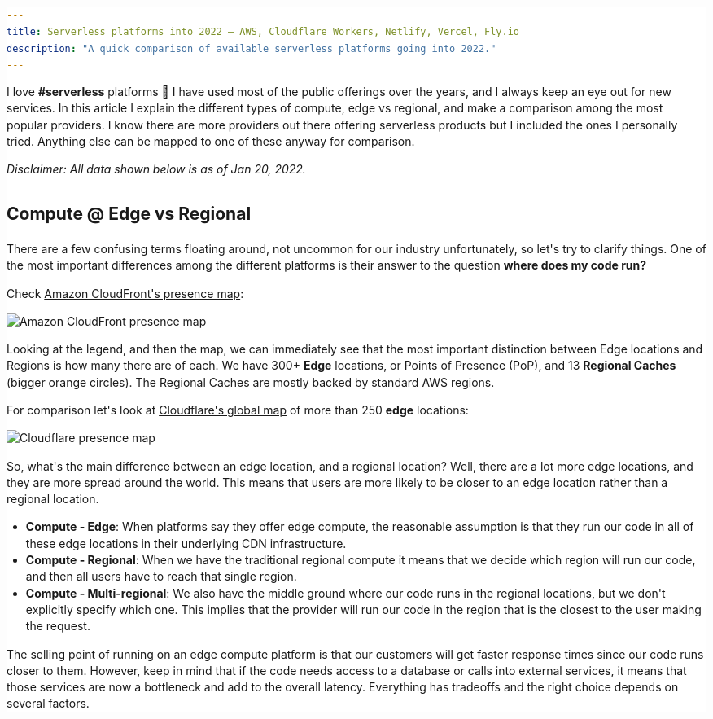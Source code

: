```yaml
---
title: Serverless platforms into 2022 — AWS, Cloudflare Workers, Netlify, Vercel, Fly.io
description: "A quick comparison of available serverless platforms going into 2022."
---
```


I love **#serverless** platforms 🚀 I have used most of the public offerings over the years, and I always keep an eye out for new services.
In this article I explain the different types of compute, edge vs regional, and make a comparison among the most popular providers. I know there are more providers out there offering serverless products but I included the ones I personally tried. Anything else can be mapped to one of these anyway for comparison.

_Disclaimer: All data shown below is as of Jan 20, 2022._

## Compute @ Edge vs Regional

There are a few confusing terms floating around, not uncommon for our industry unfortunately, so let's try to clarify things.
One of the most important differences among the different platforms is their answer to the question **where does my code run?**

Check [Amazon CloudFront's presence map](https://aws.amazon.com/cloudfront/features/#Global_Edge_Network):

![Amazon CloudFront presence map](/articles-data/2022-01-20-serverless-platforms-2022/Cloudfront-Map.png)

Looking at the legend, and then the map, we can immediately see that the most important distinction between Edge locations and Regions is how many there are of each. We have 300+ **Edge** locations, or Points of Presence (PoP), and 13 **Regional Caches** (bigger orange circles). The Regional Caches are mostly backed by standard [AWS regions](https://aws.amazon.com/about-aws/global-infrastructure/regions_az/).

For comparison let's look at [Cloudflare's global map](https://www.cloudflare.com/en-gb/network/) of more than 250 **edge** locations:

![Cloudflare presence map](/articles-data/2022-01-20-serverless-platforms-2022/Cloudflare-Map.png)

So, what's the main difference between an edge location, and a regional location? Well, there are a lot more edge locations, and they are more spread around the world. This means that users are more likely to be closer to an edge location rather than a regional location.

- **Compute - Edge**: When platforms say they offer edge compute, the reasonable assumption is that they run our code in all of these edge locations in their underlying CDN infrastructure.
- **Compute - Regional**: When we have the traditional regional compute it means that we decide which region will run our code, and then all users have to reach that single region.
- **Compute - Multi-regional**: We also have the middle ground where our code runs in the regional locations, but we don't explicitly specify which one. This implies that the provider will run our code in the region that is the closest to the user making the request.

The selling point of running on an edge compute platform is that our customers will get faster response times since our code runs closer to them. However, keep in mind that if the code needs access to a database or calls into external services, it means that those services are now a bottleneck and add to the overall latency. Everything has tradeoffs and the right choice depends on several factors.
